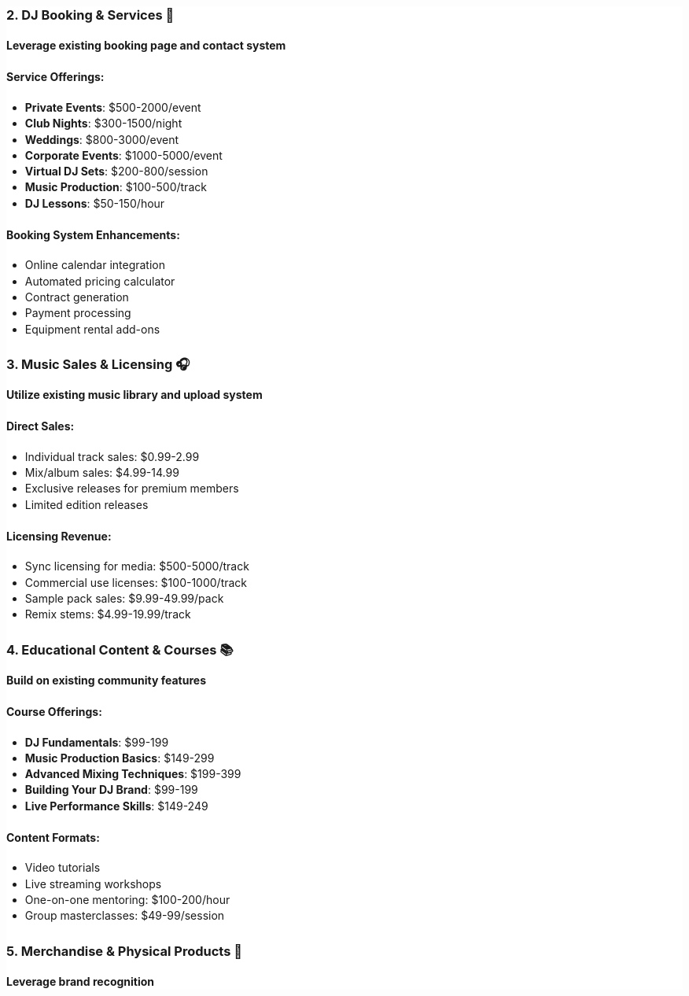 ### 2. **DJ Booking & Services** 🎤
**Leverage existing booking page and contact system**

#### **Service Offerings**:
- **Private Events**: $500-2000/event
- **Club Nights**: $300-1500/night
- **Weddings**: $800-3000/event
- **Corporate Events**: $1000-5000/event
- **Virtual DJ Sets**: $200-800/session
- **Music Production**: $100-500/track
- **DJ Lessons**: $50-150/hour

#### **Booking System Enhancements**:
- Online calendar integration
- Automated pricing calculator
- Contract generation
- Payment processing
- Equipment rental add-ons

### 3. **Music Sales & Licensing** 🎧
**Utilize existing music library and upload system**

#### **Direct Sales**:
- Individual track sales: $0.99-2.99
- Mix/album sales: $4.99-14.99
- Exclusive releases for premium members
- Limited edition releases

#### **Licensing Revenue**:
- Sync licensing for media: $500-5000/track
- Commercial use licenses: $100-1000/track
- Sample pack sales: $9.99-49.99/pack
- Remix stems: $4.99-19.99/track

### 4. **Educational Content & Courses** 📚
**Build on existing community features**

#### **Course Offerings**:
- **DJ Fundamentals**: $99-199
- **Music Production Basics**: $149-299
- **Advanced Mixing Techniques**: $199-399
- **Building Your DJ Brand**: $99-199
- **Live Performance Skills**: $149-249

#### **Content Formats**:
- Video tutorials
- Live streaming workshops
- One-on-one mentoring: $100-200/hour
- Group masterclasses: $49-99/session

### 5. **Merchandise & Physical Products** 👕
**Leverage brand recognition**
